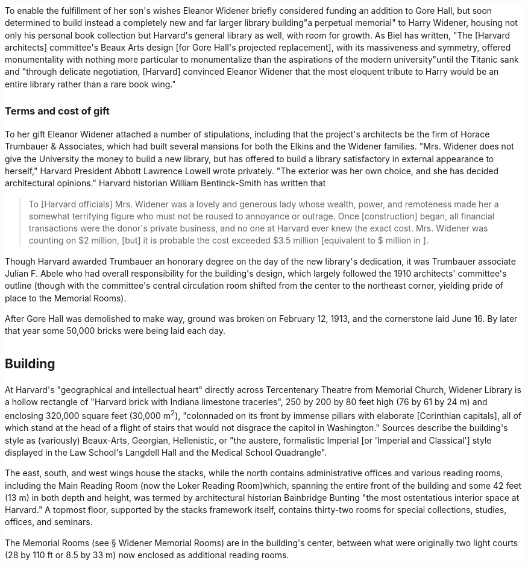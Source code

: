 To enable the fulfillment of her son's wishes Eleanor Widener briefly considered funding an addition to Gore Hall, but soon determined to build instead a completely new and far larger library building"a perpetual memorial" to Harry Widener, housing not only his personal book collection but Harvard's general library as well, with room for growth. As Biel has written, "The [Harvard architects] committee's Beaux Arts design [for Gore Hall's projected replacement], with its massiveness and symmetry, offered monumentality with nothing more particular to monumentalize than the aspirations of the modern university"until the Titanic sank and "through delicate negotiation, [Harvard] convinced Eleanor Widener that the most eloquent tribute to Harry would be an entire library rather than a rare book wing."

### Terms and cost of gift

To her gift Eleanor Widener attached a number of stipulations, including that the project's architects be the firm of Horace Trumbauer & Associates, which had built several mansions for both the Elkins and the Widener families. "Mrs. Widener does not give the University the money to build a new library, but has offered to build a library satisfactory in external appearance to herself," Harvard President Abbott Lawrence Lowell wrote privately. "The exterior was her own choice, and she has decided architectural opinions." Harvard historian William Bentinck-Smith has written that

> To [Harvard officials] Mrs. Widener was a lovely and generous lady whose wealth, power, and remoteness made her a somewhat terrifying figure who must not be roused to annoyance or outrage. Once [construction] began, all financial transactions were the donor's private business, and no one at Harvard ever knew the exact cost. Mrs. Widener was counting on \$2 million, [but] it is probable the cost exceeded \$3.5 million [equivalent to \$ million in ].

Though Harvard awarded Trumbauer an honorary degree on the day of the new library's dedication, it was Trumbauer associate Julian F. Abele who had overall responsibility for the building's design, which largely followed the 1910 architects' committee's outline (though with the committee's central circulation room shifted from the center to the northeast corner, yielding pride of place to the Memorial Rooms).

After Gore Hall was demolished to make way, ground was broken on February 12, 1913, and the cornerstone laid June 16. By later that year some 50,000 bricks were being laid each day.

## Building

At Harvard's "geographical and intellectual heart" directly across Tercentenary Theatre from Memorial Church, Widener Library is a hollow rectangle of "Harvard brick with Indiana limestone traceries", 250 by 200 by 80 feet high (76 by 61 by 24 m) and enclosing 320,000 square feet (30,000 m<sup>2</sup>), "colonnaded on its front by immense pillars with elaborate [Corinthian capitals], all of which stand at the head of a flight of stairs that would not disgrace the capitol in Washington." Sources describe the building's style as (variously) Beaux-Arts, Georgian, Hellenistic, or "the austere, formalistic Imperial [or 'Imperial and Classical'] style displayed in the Law School's Langdell Hall and the Medical School Quadrangle".

The east, south, and west wings house the stacks, while the north contains administrative offices and various reading rooms, including the Main Reading Room (now the Loker Reading Room)which, spanning the entire front of the building and some 42 feet (13 m) in both depth and height, was termed by architectural historian Bainbridge Bunting "the most ostentatious interior space at Harvard." A topmost floor, supported by the stacks framework itself, contains thirty-two rooms for special collections, studies, offices, and seminars.

The Memorial Rooms (see § Widener Memorial Rooms) are in the building's center, between what were originally two light courts (28 by 110 ft or 8.5 by 33 m) now enclosed as additional reading rooms.
